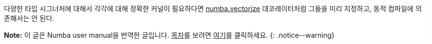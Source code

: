 다양한 타입 시그너처에 대해서 각각에 대해 정확한 커널이 필요하다면
[numba.vectorize](http://numba.pydata.org/numba-doc/latest/reference/jit-compilation.html#numba.vectorize) 데코레이터처럼 그들을 미리 지정하고, 동적 컴파일에 의존해서는 안 된다.

**Note:** 
이 글은 Numba user manual을 번역한 글입니다.
[목차](/dev/numba_user_index)를 보려면 [여기](/dev/numba_user_index)를 클릭하세요.
{: .notice--warning}
